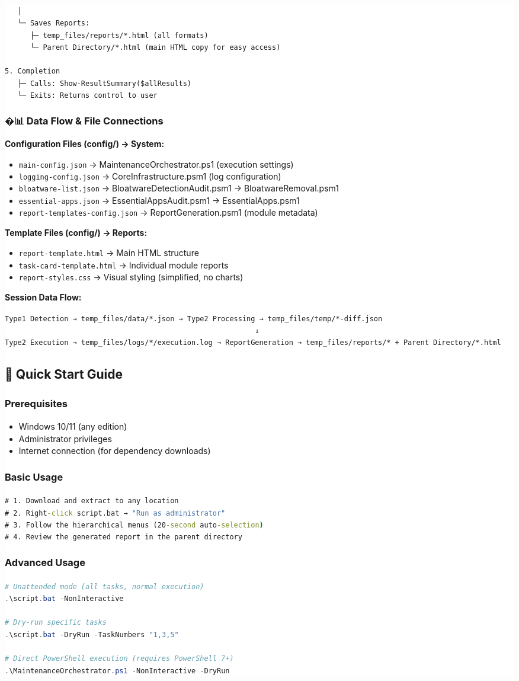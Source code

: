 ```
   │
   └─ Saves Reports:
      ├─ temp_files/reports/*.html (all formats)
      └─ Parent Directory/*.html (main HTML copy for easy access)

5. Completion
   ├─ Calls: Show-ResultSummary($allResults)
   └─ Exits: Returns control to user
```

### **�📊 Data Flow & File Connections**

**Configuration Files (config/) → System:**
- `main-config.json` → MaintenanceOrchestrator.ps1 (execution settings)
- `logging-config.json` → CoreInfrastructure.psm1 (log configuration)
- `bloatware-list.json` → BloatwareDetectionAudit.psm1 → BloatwareRemoval.psm1
- `essential-apps.json` → EssentialAppsAudit.psm1 → EssentialApps.psm1
- `report-templates-config.json` → ReportGeneration.psm1 (module metadata)

**Template Files (config/) → Reports:**
- `report-template.html` → Main HTML structure
- `task-card-template.html` → Individual module reports
- `report-styles.css` → Visual styling (simplified, no charts)

**Session Data Flow:**
```
Type1 Detection → temp_files/data/*.json → Type2 Processing → temp_files/temp/*-diff.json
                                                           ↓
Type2 Execution → temp_files/logs/*/execution.log → ReportGeneration → temp_files/reports/* + Parent Directory/*.html
```

## 🚀 **Quick Start Guide**

### **Prerequisites**
- Windows 10/11 (any edition)
- Administrator privileges
- Internet connection (for dependency downloads)

### **Basic Usage**
```cmd
# 1. Download and extract to any location
# 2. Right-click script.bat → "Run as administrator"
# 3. Follow the hierarchical menus (20-second auto-selection)
# 4. Review the generated report in the parent directory
```

### **Advanced Usage**
```powershell
# Unattended mode (all tasks, normal execution)
.\script.bat -NonInteractive

# Dry-run specific tasks
.\script.bat -DryRun -TaskNumbers "1,3,5"

# Direct PowerShell execution (requires PowerShell 7+)
.\MaintenanceOrchestrator.ps1 -NonInteractive -DryRun
```
